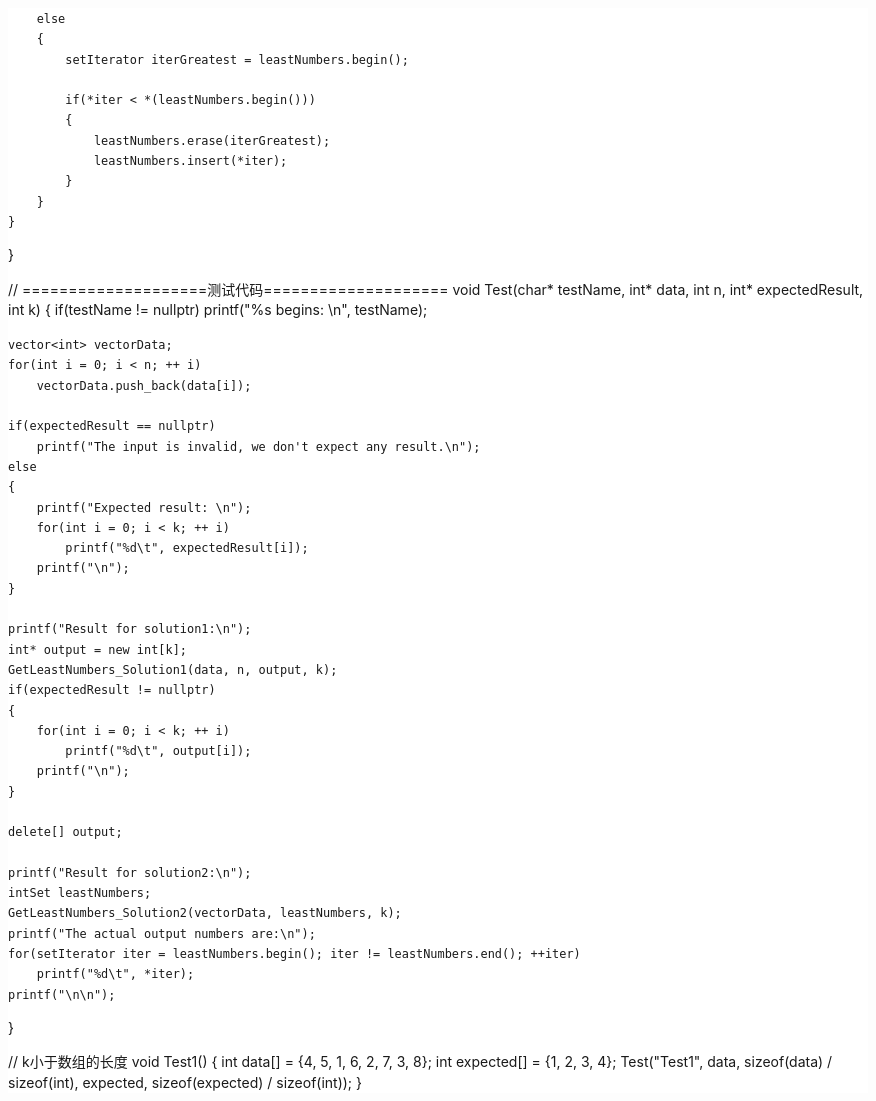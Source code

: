         else
        {
            setIterator iterGreatest = leastNumbers.begin();

            if(*iter < *(leastNumbers.begin()))
            {
                leastNumbers.erase(iterGreatest);
                leastNumbers.insert(*iter);
            }
        }
    }
}

// ====================测试代码====================
void Test(char* testName, int* data, int n, int* expectedResult, int k)
{
    if(testName != nullptr)
        printf("%s begins: \n", testName);

    vector<int> vectorData;
    for(int i = 0; i < n; ++ i)
        vectorData.push_back(data[i]);

    if(expectedResult == nullptr)
        printf("The input is invalid, we don't expect any result.\n");
    else
    {
        printf("Expected result: \n");
        for(int i = 0; i < k; ++ i)
            printf("%d\t", expectedResult[i]);
        printf("\n");
    }

    printf("Result for solution1:\n");
    int* output = new int[k];
    GetLeastNumbers_Solution1(data, n, output, k);
    if(expectedResult != nullptr)
    {
        for(int i = 0; i < k; ++ i)
            printf("%d\t", output[i]);
        printf("\n");
    }

    delete[] output;

    printf("Result for solution2:\n");
    intSet leastNumbers;
    GetLeastNumbers_Solution2(vectorData, leastNumbers, k);
    printf("The actual output numbers are:\n");
    for(setIterator iter = leastNumbers.begin(); iter != leastNumbers.end(); ++iter)
        printf("%d\t", *iter);
    printf("\n\n");
}

// k小于数组的长度
void Test1()
{
    int data[] = {4, 5, 1, 6, 2, 7, 3, 8};
    int expected[] = {1, 2, 3, 4};
    Test("Test1", data, sizeof(data) / sizeof(int), expected, sizeof(expected) / sizeof(int));
}
